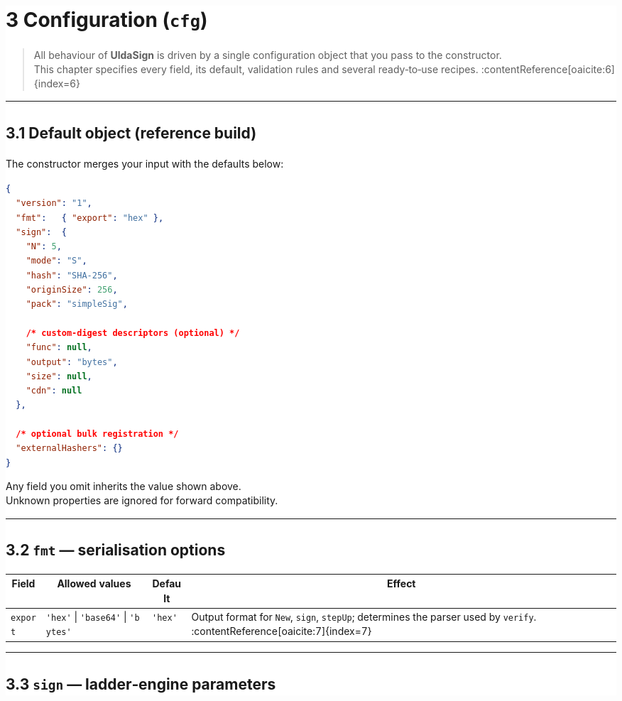 
# 3 Configuration (`cfg`)

> All behaviour of **UldaSign** is driven by a single configuration object
> that you pass to the constructor.<br>
> This chapter specifies every field, its default, validation rules and
> several ready‑to‑use recipes.  :contentReference[oaicite:6]{index=6}

---

## 3.1 Default object (reference build)

The constructor merges your input with the defaults below:

```json
{
  "version": "1",
  "fmt":   { "export": "hex" },
  "sign":  {
    "N": 5,
    "mode": "S",
    "hash": "SHA-256",
    "originSize": 256,
    "pack": "simpleSig",

    /* custom‑digest descriptors (optional) */
    "func": null,
    "output": "bytes",
    "size": null,
    "cdn": null
  },

  /* optional bulk registration */
  "externalHashers": {}
}
```

Any field you omit inherits the value shown above.  
Unknown properties are ignored for forward compatibility.

---

## 3.2 `fmt` — serialisation options

| Field | Allowed values | Default | Effect |
|-------|----------------|---------|--------|
| `export` | `'hex'` \| `'base64'` \| `'bytes'` | `'hex'` | Output format for `New`, `sign`, `stepUp`; determines the parser used by `verify`. :contentReference[oaicite:7]{index=7} |

---

## 3.3 `sign` — ladder‑engine parameters
